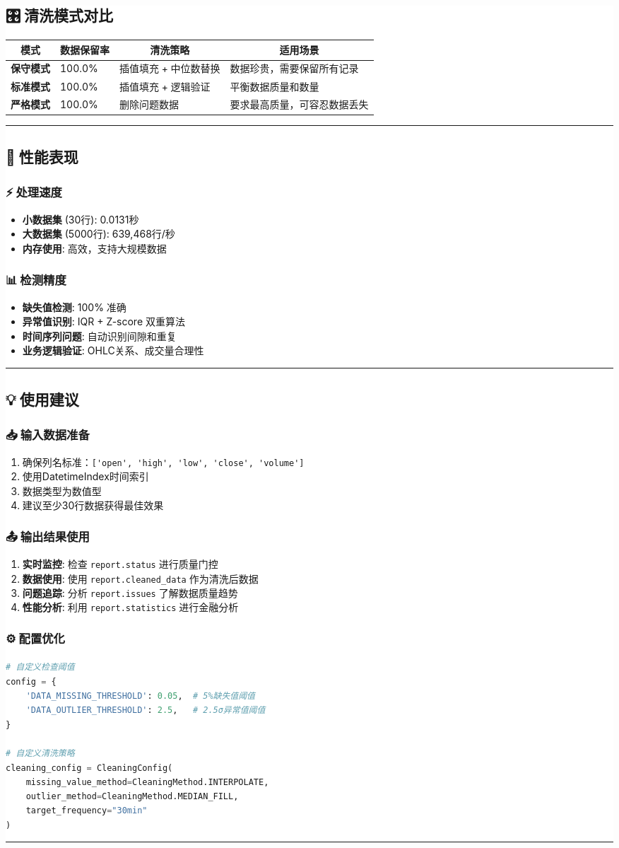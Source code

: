 ## 🎛️ **清洗模式对比**

| 模式 | 数据保留率 | 清洗策略 | 适用场景 |
|------|------------|----------|----------|
| **保守模式** | 100.0% | 插值填充 + 中位数替换 | 数据珍贵，需要保留所有记录 |
| **标准模式** | 100.0% | 插值填充 + 逻辑验证 | 平衡数据质量和数量 |
| **严格模式** | 100.0% | 删除问题数据 | 要求最高质量，可容忍数据丢失 |

---

## 🚀 **性能表现**

### ⚡ **处理速度**
- **小数据集** (30行): 0.0131秒
- **大数据集** (5000行): 639,468行/秒
- **内存使用**: 高效，支持大规模数据

### 📊 **检测精度**
- **缺失值检测**: 100% 准确
- **异常值识别**: IQR + Z-score 双重算法
- **时间序列问题**: 自动识别间隙和重复
- **业务逻辑验证**: OHLC关系、成交量合理性

---

## 💡 **使用建议**

### 📥 **输入数据准备**
1. 确保列名标准：`['open', 'high', 'low', 'close', 'volume']`
2. 使用DatetimeIndex时间索引
3. 数据类型为数值型
4. 建议至少30行数据获得最佳效果

### 📤 **输出结果使用**
1. **实时监控**: 检查 `report.status` 进行质量门控
2. **数据使用**: 使用 `report.cleaned_data` 作为清洗后数据
3. **问题追踪**: 分析 `report.issues` 了解数据质量趋势
4. **性能分析**: 利用 `report.statistics` 进行金融分析

### ⚙️ **配置优化**
```python
# 自定义检查阈值
config = {
    'DATA_MISSING_THRESHOLD': 0.05,  # 5%缺失值阈值
    'DATA_OUTLIER_THRESHOLD': 2.5,   # 2.5σ异常值阈值
}

# 自定义清洗策略
cleaning_config = CleaningConfig(
    missing_value_method=CleaningMethod.INTERPOLATE,
    outlier_method=CleaningMethod.MEDIAN_FILL,
    target_frequency="30min"
)
```

---